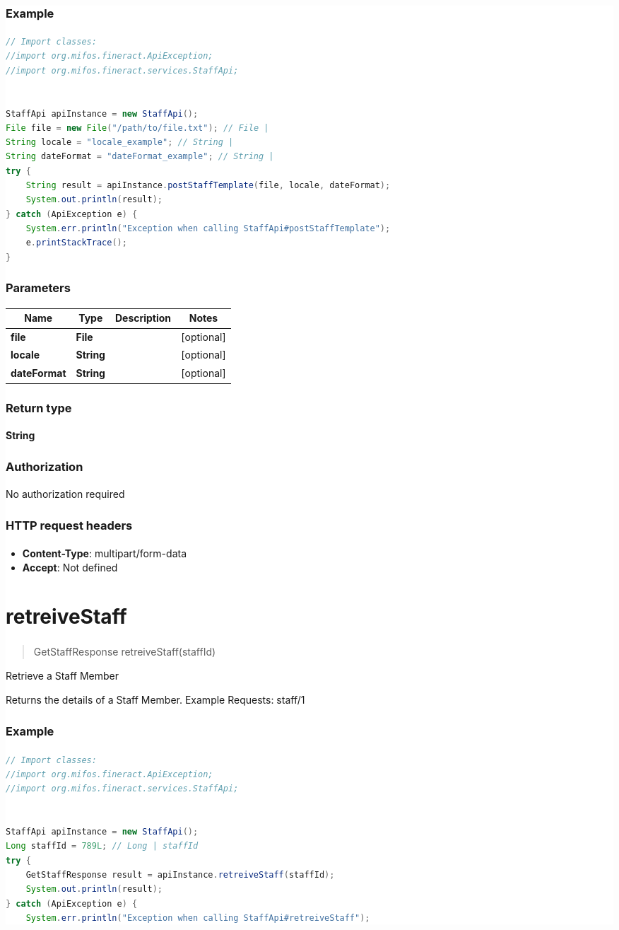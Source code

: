 

### Example
```java
// Import classes:
//import org.mifos.fineract.ApiException;
//import org.mifos.fineract.services.StaffApi;


StaffApi apiInstance = new StaffApi();
File file = new File("/path/to/file.txt"); // File | 
String locale = "locale_example"; // String | 
String dateFormat = "dateFormat_example"; // String | 
try {
    String result = apiInstance.postStaffTemplate(file, locale, dateFormat);
    System.out.println(result);
} catch (ApiException e) {
    System.err.println("Exception when calling StaffApi#postStaffTemplate");
    e.printStackTrace();
}
```

### Parameters

Name | Type | Description  | Notes
------------- | ------------- | ------------- | -------------
 **file** | **File**|  | [optional]
 **locale** | **String**|  | [optional]
 **dateFormat** | **String**|  | [optional]

### Return type

**String**

### Authorization

No authorization required

### HTTP request headers

 - **Content-Type**: multipart/form-data
 - **Accept**: Not defined

<a name="retreiveStaff"></a>
# **retreiveStaff**
> GetStaffResponse retreiveStaff(staffId)

Retrieve a Staff Member

Returns the details of a Staff Member.  Example Requests:  staff/1

### Example
```java
// Import classes:
//import org.mifos.fineract.ApiException;
//import org.mifos.fineract.services.StaffApi;


StaffApi apiInstance = new StaffApi();
Long staffId = 789L; // Long | staffId
try {
    GetStaffResponse result = apiInstance.retreiveStaff(staffId);
    System.out.println(result);
} catch (ApiException e) {
    System.err.println("Exception when calling StaffApi#retreiveStaff");
```